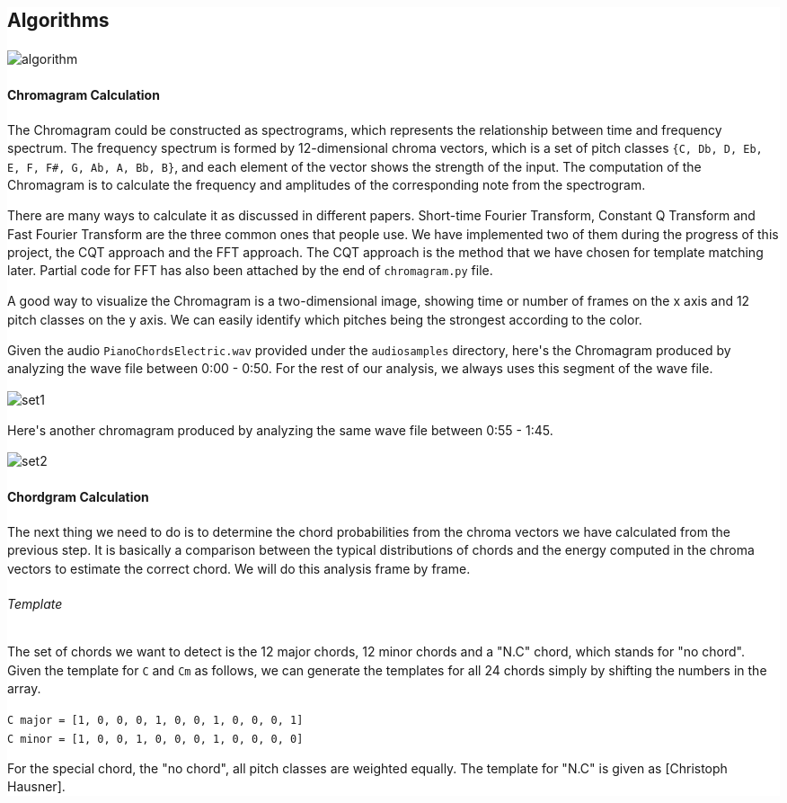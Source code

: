 
## Algorithms
![algorithm](https://raw.githubusercontent.com/userid/chord-recognition/master/visualizations/algorithm.png)

#### Chromagram Calculation
The Chromagram could be constructed as spectrograms, which represents the relationship between time and frequency spectrum.
The frequency spectrum is formed by 12-dimensional chroma vectors, which is a set of pitch classes ```{C, Db, D, Eb, E, F, F#, G, Ab, A, Bb, B}```, and each element of the vector shows the strength of the input.
The computation of the Chromagram is to calculate the frequency and amplitudes of the corresponding note from the spectrogram.

There are many ways to calculate it as discussed in different papers.
Short-time Fourier Transform, Constant Q Transform and Fast Fourier Transform are the three common ones that people use.
We have implemented two of them during the progress of this project, the CQT approach and the FFT approach.
The CQT approach is the method that we have chosen for template matching later. Partial code for FFT has also been attached by the end of ```chromagram.py``` file.

A good way to visualize the Chromagram is a two-dimensional image, showing time or number of frames on the x axis and 12 pitch classes on the y axis.
We can easily identify which pitches being the strongest according to the color.

Given the audio ```PianoChordsElectric.wav``` provided under the ```audiosamples``` directory, here's the Chromagram produced by analyzing the wave file between 0:00 - 0:50.
For the rest of our analysis, we always uses this segment of the wave file.

![set1](https://raw.githubusercontent.com/userid/chord-recognition/master/visualizations/set1.png)

Here's another chromagram produced by analyzing the same wave file between 0:55 - 1:45.

![set2](https://raw.githubusercontent.com/userid/chord-recognition/master/visualizations/set2.png)

#### Chordgram Calculation
The next thing we need to do is to determine the chord probabilities from the chroma vectors we have calculated from the previous step.
It is basically a comparison between the typical distributions of chords and the energy computed in the chroma vectors to estimate the correct chord.
We will do this analysis frame by frame.

###### Template
The set of chords we want to detect is the 12 major chords, 12 minor chords and a "N.C" chord, which stands for "no chord".
Given the template for ```C``` and ```Cm``` as follows, we can generate the templates for all 24 chords simply by shifting the numbers in the array.

    C major = [1, 0, 0, 0, 1, 0, 0, 1, 0, 0, 0, 1]
    C minor = [1, 0, 0, 1, 0, 0, 0, 1, 0, 0, 0, 0]

For the special chord, the "no chord", all pitch classes are weighted equally. The template for "N.C" is given as [Christoph Hausner].
